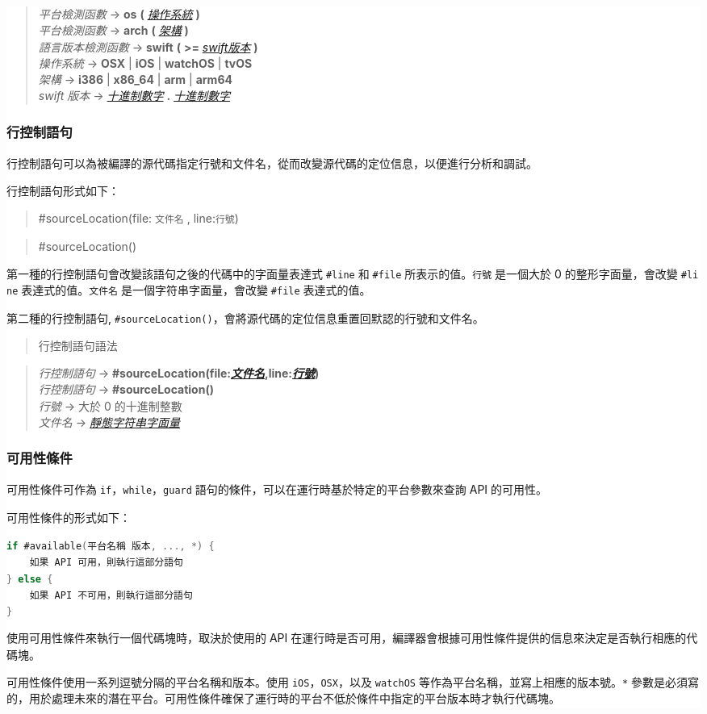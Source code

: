 <a name="platform-testing-function"></a>
> *平台檢測函數* → **os** **(** [*操作系統*](#operating-system) **)**  
> *平台檢測函數* → **arch** **(** [*架構*](#architecture) **)**  
<a name="language-version-testing-function"></a>
> *語言版本檢測函數* → **swift** **(** **>=** [*swift版本*](#swift-version) **)**  
<a name="operating-system"></a>
> *操作系統* → **OSX** | **iOS** | **watchOS** | **tvOS**  
<a name="architecture"></a>
> *架構* → **i386** | **x86_64** | **arm** | **arm64**  
<a name="swift-version"></a>
> *swift 版本* → [*十進制數字*](02_Lexical_Structure.md#decimal-digit) ­**.** ­[*十進制數字*](02_Lexical_Structure.md#decimal-digit)

<a name="line_control_statements"></a>
### 行控制語句

行控制語句可以為被編譯的源代碼指定行號和文件名，從而改變源代碼的定位信息，以便進行分析和調試。

行控制語句形式如下：

> \#sourceLocation(file: `文件名` , line:`行號`)

> \#sourceLocation()

第一種的行控制語句會改變該語句之後的代碼中的字面量表達式 `#line` 和 `#file` 所表示的值。`行號` 是一個大於 0 的整形字面量，會改變 `#line` 表達式的值。`文件名` 是一個字符串字面量，會改變 `#file` 表達式的值。

第二種的行控制語句, `#sourceLocation()`，會將源代碼的定位信息重置回默認的行號和文件名。

<a name="line-control-statement"></a>
> 行控制語句語法  

> *行控制語句* → **#sourceLocation(file:[*文件名*](#file-name),line:[*行號*](#line-number))**  
> *行控制語句* → **#sourceLocation()**  
<a name="line-number"></a>
> *行號* → 大於 0 的十進制整數  
<a name="file-name"></a>
> *文件名* → [*靜態字符串字面量*](02_Lexical_Structure.md#static-string-literal)

<a name="availability_condition"></a>
### 可用性條件    

可用性條件可作為 `if`，`while`，`guard` 語句的條件，可以在運行時基於特定的平台參數來查詢 API 的可用性。    

可用性條件的形式如下：

```swift
if #available(平台名稱 版本, ..., *) {    
	如果 API 可用，則執行這部分語句    
} else {    
	如果 API 不可用，則執行這部分語句
}    
```

使用可用性條件來執行一個代碼塊時，取決於使用的 API 在運行時是否可用，編譯器會根據可用性條件提供的信息來決定是否執行相應的代碼塊。

可用性條件使用一系列逗號分隔的平台名稱和版本。使用 `iOS`，`OSX`，以及 `watchOS` 等作為平台名稱，並寫上相應的版本號。`*` 參數是必須寫的，用於處理未來的潛在平台。可用性條件確保了運行時的平台不低於條件中指定的平台版本時才執行代碼塊。
   